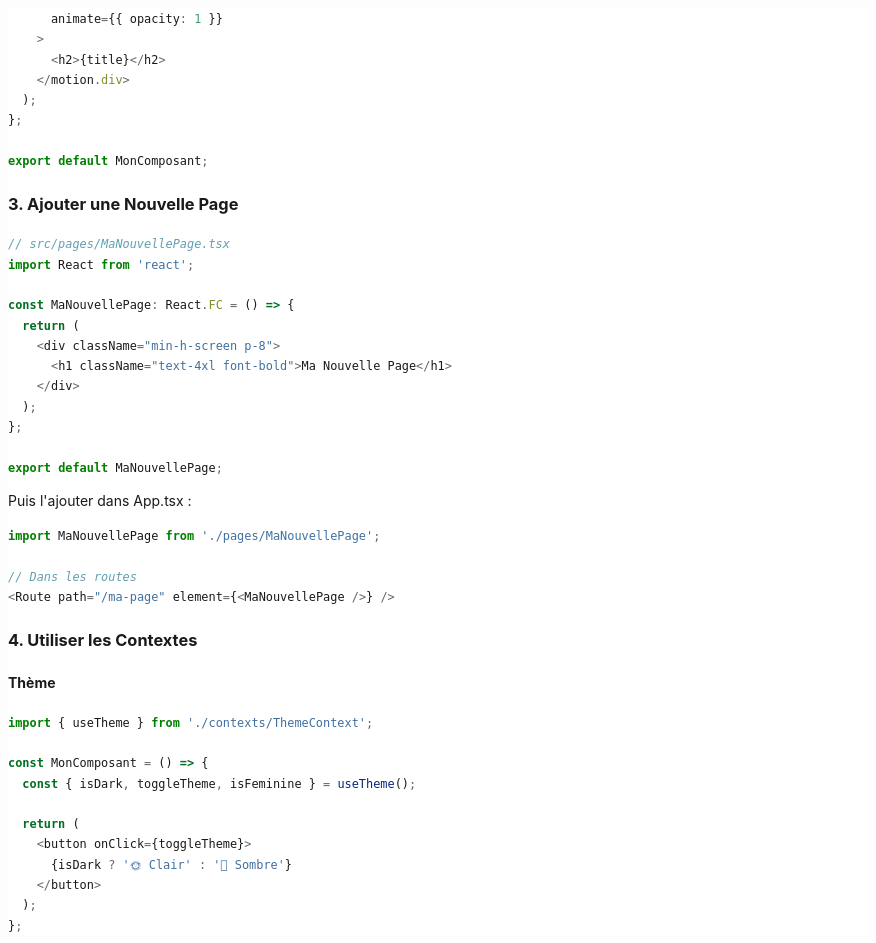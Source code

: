 ```typescript
      animate={{ opacity: 1 }}
    >
      <h2>{title}</h2>
    </motion.div>
  );
};

export default MonComposant;
```

### 3. Ajouter une Nouvelle Page

```typescript
// src/pages/MaNouvellePage.tsx
import React from 'react';

const MaNouvellePage: React.FC = () => {
  return (
    <div className="min-h-screen p-8">
      <h1 className="text-4xl font-bold">Ma Nouvelle Page</h1>
    </div>
  );
};

export default MaNouvellePage;
```

Puis l'ajouter dans App.tsx :

```typescript
import MaNouvellePage from './pages/MaNouvellePage';

// Dans les routes
<Route path="/ma-page" element={<MaNouvellePage />} />
```

### 4. Utiliser les Contextes

#### Thème

```typescript
import { useTheme } from './contexts/ThemeContext';

const MonComposant = () => {
  const { isDark, toggleTheme, isFeminine } = useTheme();
  
  return (
    <button onClick={toggleTheme}>
      {isDark ? '🌞 Clair' : '🌙 Sombre'}
    </button>
  );
};
```
